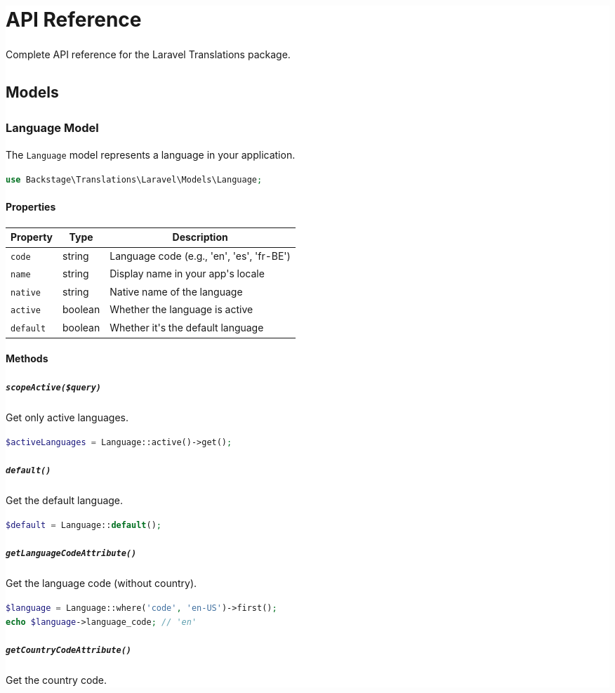 # API Reference

Complete API reference for the Laravel Translations package.

## Models

### Language Model

The `Language` model represents a language in your application.

```php
use Backstage\Translations\Laravel\Models\Language;
```

#### Properties

| Property | Type | Description |
|----------|------|-------------|
| `code` | string | Language code (e.g., 'en', 'es', 'fr-BE') |
| `name` | string | Display name in your app's locale |
| `native` | string | Native name of the language |
| `active` | boolean | Whether the language is active |
| `default` | boolean | Whether it's the default language |

#### Methods

##### `scopeActive($query)`
Get only active languages.

```php
$activeLanguages = Language::active()->get();
```

##### `default()`
Get the default language.

```php
$default = Language::default();
```

##### `getLanguageCodeAttribute()`
Get the language code (without country).

```php
$language = Language::where('code', 'en-US')->first();
echo $language->language_code; // 'en'
```

##### `getCountryCodeAttribute()`
Get the country code.
